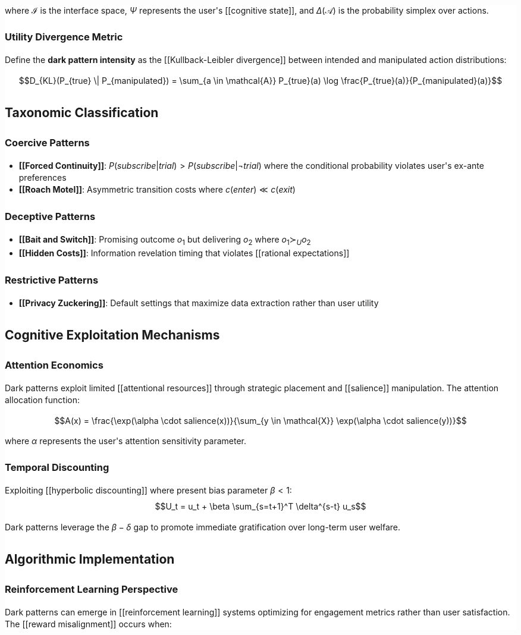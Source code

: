 where $\mathcal{I}$ is the interface space, $\Psi$ represents the user's [[cognitive state]], and $\Delta(\mathcal{A})$ is the probability simplex over actions.

### Utility Divergence Metric

Define the **dark pattern intensity** as the [[Kullback-Leibler divergence]] between intended and manipulated action distributions:

$$D_{KL}(P_{true} \| P_{manipulated}) = \sum_{a \in \mathcal{A}} P_{true}(a) \log \frac{P_{true}(a)}{P_{manipulated}(a)}$$

## Taxonomic Classification

### Coercive Patterns
- **[[Forced Continuity]]**: $P(subscribe | trial) > P(subscribe | \neg trial)$ where the conditional probability violates user's ex-ante preferences
- **[[Roach Motel]]**: Asymmetric transition costs where $c(enter) \ll c(exit)$

### Deceptive Patterns  
- **[[Bait and Switch]]**: Promising outcome $o_1$ but delivering $o_2$ where $o_1 \succ_U o_2$
- **[[Hidden Costs]]**: Information revelation timing that violates [[rational expectations]]

### Restrictive Patterns
- **[[Privacy Zuckering]]**: Default settings that maximize data extraction rather than user utility

## Cognitive Exploitation Mechanisms

### Attention Economics
Dark patterns exploit limited [[attentional resources]] through strategic placement and [[salience]] manipulation. The attention allocation function:

$$A(x) = \frac{\exp(\alpha \cdot salience(x))}{\sum_{y \in \mathcal{X}} \exp(\alpha \cdot salience(y))}$$

where $\alpha$ represents the user's attention sensitivity parameter.

### Temporal Discounting
Exploiting [[hyperbolic discounting]] where present bias parameter $\beta < 1$:
$$U_t = u_t + \beta \sum_{s=t+1}^T \delta^{s-t} u_s$$

Dark patterns leverage the $\beta-\delta$ gap to promote immediate gratification over long-term user welfare.

## Algorithmic Implementation

### Reinforcement Learning Perspective
Dark patterns can emerge in [[reinforcement learning]] systems optimizing for engagement metrics rather than user satisfaction. The [[reward misalignment]] occurs when:
